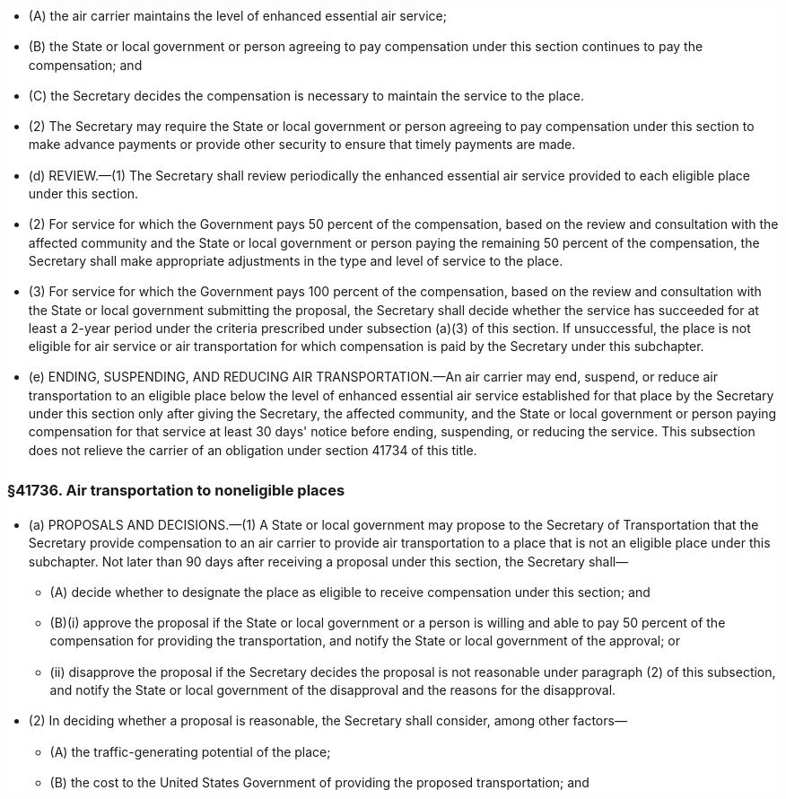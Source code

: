   * (A) the air carrier maintains the level of enhanced essential air service;

  * (B) the State or local government or person agreeing to pay compensation under this section continues to pay the compensation; and

  * (C) the Secretary decides the compensation is necessary to maintain the service to the place.


* (2) The Secretary may require the State or local government or person agreeing to pay compensation under this section to make advance payments or provide other security to ensure that timely payments are made.

* (d) REVIEW.—(1) The Secretary shall review periodically the enhanced essential air service provided to each eligible place under this section.

* (2) For service for which the Government pays 50 percent of the compensation, based on the review and consultation with the affected community and the State or local government or person paying the remaining 50 percent of the compensation, the Secretary shall make appropriate adjustments in the type and level of service to the place.

* (3) For service for which the Government pays 100 percent of the compensation, based on the review and consultation with the State or local government submitting the proposal, the Secretary shall decide whether the service has succeeded for at least a 2-year period under the criteria prescribed under subsection (a)(3) of this section. If unsuccessful, the place is not eligible for air service or air transportation for which compensation is paid by the Secretary under this subchapter.

* (e) ENDING, SUSPENDING, AND REDUCING AIR TRANSPORTATION.—An air carrier may end, suspend, or reduce air transportation to an eligible place below the level of enhanced essential air service established for that place by the Secretary under this section only after giving the Secretary, the affected community, and the State or local government or person paying compensation for that service at least 30 days' notice before ending, suspending, or reducing the service. This subsection does not relieve the carrier of an obligation under section 41734 of this title.

### §41736. Air transportation to noneligible places
* (a) PROPOSALS AND DECISIONS.—(1) A State or local government may propose to the Secretary of Transportation that the Secretary provide compensation to an air carrier to provide air transportation to a place that is not an eligible place under this subchapter. Not later than 90 days after receiving a proposal under this section, the Secretary shall—

  * (A) decide whether to designate the place as eligible to receive compensation under this section; and

  * (B)(i) approve the proposal if the State or local government or a person is willing and able to pay 50 percent of the compensation for providing the transportation, and notify the State or local government of the approval; or

  * (ii) disapprove the proposal if the Secretary decides the proposal is not reasonable under paragraph (2) of this subsection, and notify the State or local government of the disapproval and the reasons for the disapproval.


* (2) In deciding whether a proposal is reasonable, the Secretary shall consider, among other factors—

  * (A) the traffic-generating potential of the place;

  * (B) the cost to the United States Government of providing the proposed transportation; and
